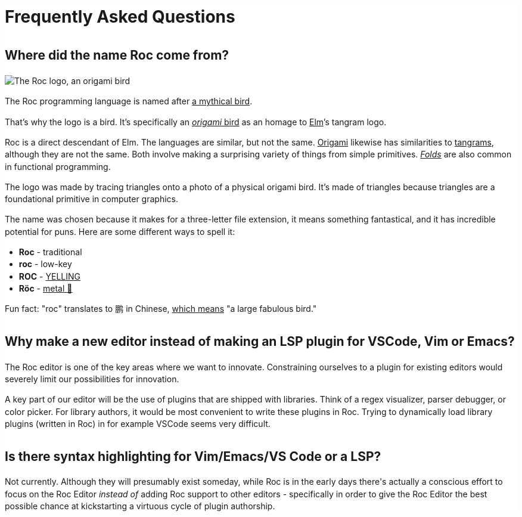 # Frequently Asked Questions

## Where did the name Roc come from?

<img width="128" alt="The Roc logo, an origami bird" src="https://user-images.githubusercontent.com/1094080/92188927-e61ebd00-ee2b-11ea-97ef-2fc88e0094b0.png">

The Roc programming language is named after [a mythical bird](<https://en.wikipedia.org/wiki/Roc_(mythology)>).

That’s why the logo is a bird. It’s specifically an [_origami_ bird](https://youtu.be/9gni1t1k1uY) as an homage
to [Elm](https://elm-lang.org/)’s tangram logo.

Roc is a direct descendant of Elm. The languages are similar, but not the same.
[Origami](https://en.wikipedia.org/wiki/Origami) likewise has similarities to [tangrams](https://en.wikipedia.org/wiki/Tangram), although they are not the same.
Both involve making a surprising variety of things
from simple primitives. [_Folds_](<https://en.wikipedia.org/wiki/Fold_(higher-order_function)>)
are also common in functional programming.

The logo was made by tracing triangles onto a photo of a physical origami bird.
It’s made of triangles because triangles are a foundational primitive in
computer graphics.

The name was chosen because it makes for a three-letter file extension, it means something
fantastical, and it has incredible potential for puns. Here are some different ways to spell it:

- **Roc** - traditional
- **roc** - low-key
- **ROC** - [YELLING](https://package.elm-lang.org/packages/elm/core/latest/String#toUpper)
- **Röc** - [metal 🤘](https://en.wikipedia.org/wiki/Metal_umlaut)

Fun fact: "roc" translates to 鹏 in Chinese, [which means](https://www.mdbg.net/chinese/dictionary?page=worddict&wdrst=0&wdqb=%E9%B9%8F) "a large fabulous bird."

## Why make a new editor instead of making an LSP plugin for VSCode, Vim or Emacs?

The Roc editor is one of the key areas where we want to innovate. Constraining ourselves to a plugin for existing editors would severely limit our possibilities for innovation.

A key part of our editor will be the use of plugins that are shipped with libraries. Think of a regex visualizer, parser debugger, or color picker. For library authors, it would be most convenient to write these plugins in Roc. Trying to dynamically load library plugins (written in Roc) in for example VSCode seems very difficult.

## Is there syntax highlighting for Vim/Emacs/VS Code or a LSP?

Not currently. Although they will presumably exist someday, while Roc is in the early days there's actually a conscious
effort to focus on the Roc Editor _instead of_ adding Roc support to other editors - specifically in order to give the Roc
Editor the best possible chance at kickstarting a virtuous cycle of plugin authorship.
